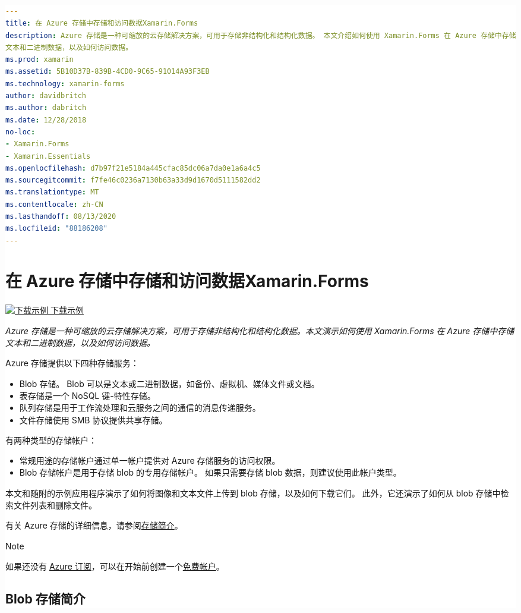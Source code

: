 ```yaml
---
title: 在 Azure 存储中存储和访问数据Xamarin.Forms
description: Azure 存储是一种可缩放的云存储解决方案，可用于存储非结构化和结构化数据。 本文介绍如何使用 Xamarin.Forms 在 Azure 存储中存储文本和二进制数据，以及如何访问数据。
ms.prod: xamarin
ms.assetid: 5B10D37B-839B-4CD0-9C65-91014A93F3EB
ms.technology: xamarin-forms
author: davidbritch
ms.author: dabritch
ms.date: 12/28/2018
no-loc:
- Xamarin.Forms
- Xamarin.Essentials
ms.openlocfilehash: d7b97f21e5184a445cfac85dc06a7da0e1a6a4c5
ms.sourcegitcommit: f7fe46c0236a7130b63a33d9d1670d5111582dd2
ms.translationtype: MT
ms.contentlocale: zh-CN
ms.lasthandoff: 08/13/2020
ms.locfileid: "88186208"
---
```

# <a name="store-and-access-data-in-azure-storage-from-no-locxamarinforms"></a>在 Azure 存储中存储和访问数据Xamarin.Forms

[![下载示例](~/media/shared/download.png) 下载示例](https://docs.microsoft.com/samples/xamarin/xamarin-forms-samples/webservices-azurestorage)

_Azure 存储是一种可缩放的云存储解决方案，可用于存储非结构化和结构化数据。本文演示如何使用 Xamarin.Forms 在 Azure 存储中存储文本和二进制数据，以及如何访问数据。_

Azure 存储提供以下四种存储服务：

- Blob 存储。 Blob 可以是文本或二进制数据，如备份、虚拟机、媒体文件或文档。
- 表存储是一个 NoSQL 键-特性存储。
- 队列存储是用于工作流处理和云服务之间的通信的消息传递服务。
- 文件存储使用 SMB 协议提供共享存储。

有两种类型的存储帐户：

- 常规用途的存储帐户通过单一帐户提供对 Azure 存储服务的访问权限。
- Blob 存储帐户是用于存储 blob 的专用存储帐户。 如果只需要存储 blob 数据，则建议使用此帐户类型。

本文和随附的示例应用程序演示了如何将图像和文本文件上传到 blob 存储，以及如何下载它们。 此外，它还演示了如何从 blob 存储中检索文件列表和删除文件。

有关 Azure 存储的详细信息，请参阅[存储简介](https://azure.microsoft.com/documentation/articles/storage-introduction/)。

> [!NOTE]
> 如果还没有 [Azure 订阅](/azure/guides/developer/azure-developer-guide#understanding-accounts-subscriptions-and-billing)，可以在开始前创建一个[免费帐户](https://aka.ms/azfree-docs-mobileapps)。

## <a name="introduction-to-blob-storage"></a>Blob 存储简介
